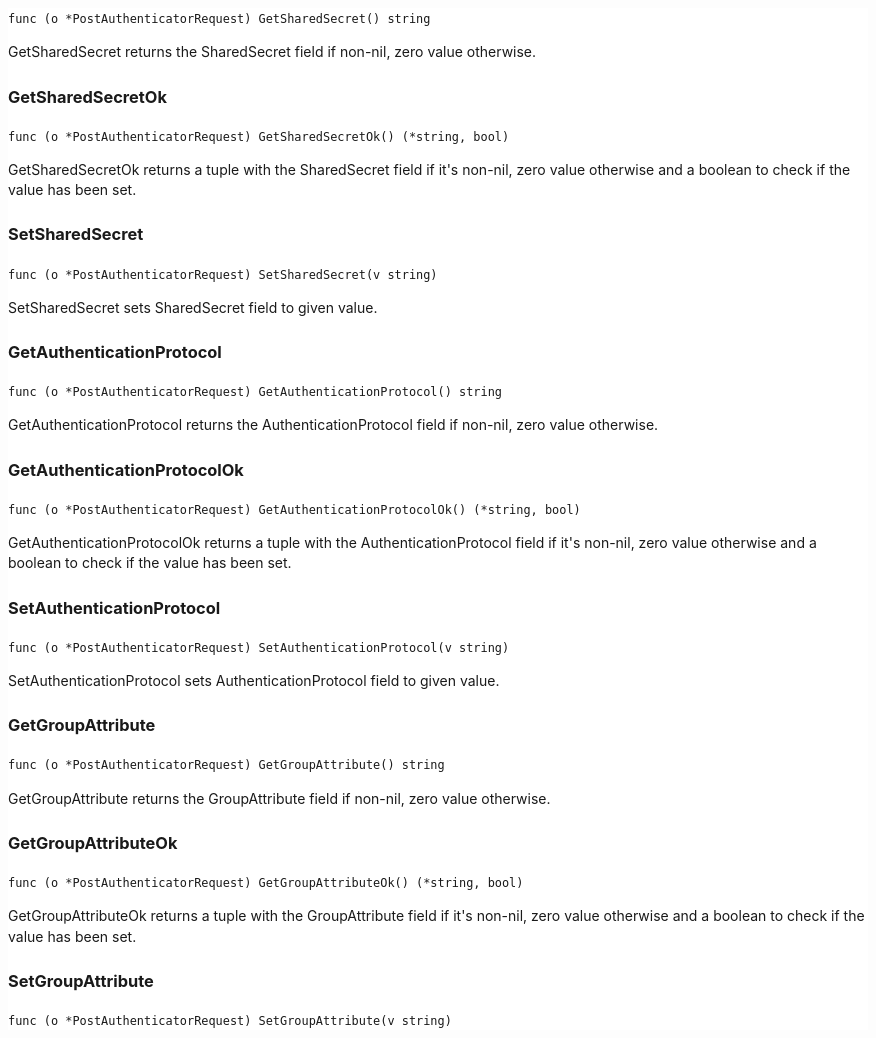 `func (o *PostAuthenticatorRequest) GetSharedSecret() string`

GetSharedSecret returns the SharedSecret field if non-nil, zero value otherwise.

### GetSharedSecretOk

`func (o *PostAuthenticatorRequest) GetSharedSecretOk() (*string, bool)`

GetSharedSecretOk returns a tuple with the SharedSecret field if it's non-nil, zero value otherwise
and a boolean to check if the value has been set.

### SetSharedSecret

`func (o *PostAuthenticatorRequest) SetSharedSecret(v string)`

SetSharedSecret sets SharedSecret field to given value.


### GetAuthenticationProtocol

`func (o *PostAuthenticatorRequest) GetAuthenticationProtocol() string`

GetAuthenticationProtocol returns the AuthenticationProtocol field if non-nil, zero value otherwise.

### GetAuthenticationProtocolOk

`func (o *PostAuthenticatorRequest) GetAuthenticationProtocolOk() (*string, bool)`

GetAuthenticationProtocolOk returns a tuple with the AuthenticationProtocol field if it's non-nil, zero value otherwise
and a boolean to check if the value has been set.

### SetAuthenticationProtocol

`func (o *PostAuthenticatorRequest) SetAuthenticationProtocol(v string)`

SetAuthenticationProtocol sets AuthenticationProtocol field to given value.


### GetGroupAttribute

`func (o *PostAuthenticatorRequest) GetGroupAttribute() string`

GetGroupAttribute returns the GroupAttribute field if non-nil, zero value otherwise.

### GetGroupAttributeOk

`func (o *PostAuthenticatorRequest) GetGroupAttributeOk() (*string, bool)`

GetGroupAttributeOk returns a tuple with the GroupAttribute field if it's non-nil, zero value otherwise
and a boolean to check if the value has been set.

### SetGroupAttribute

`func (o *PostAuthenticatorRequest) SetGroupAttribute(v string)`
